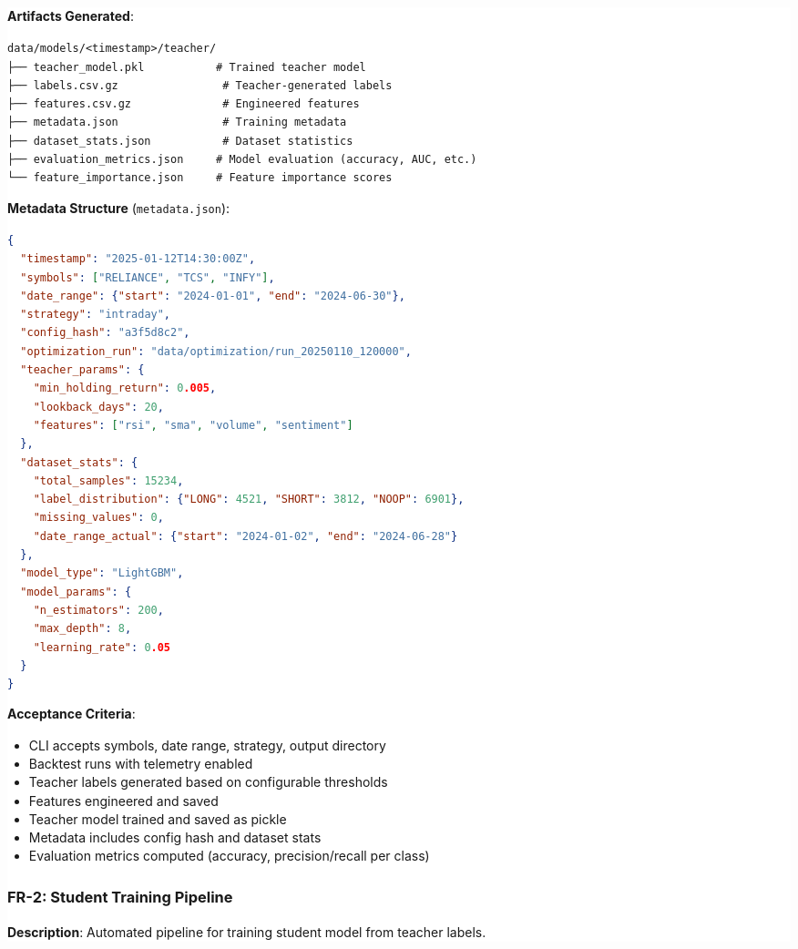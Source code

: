 **Artifacts Generated**:
```
data/models/<timestamp>/teacher/
├── teacher_model.pkl           # Trained teacher model
├── labels.csv.gz                # Teacher-generated labels
├── features.csv.gz              # Engineered features
├── metadata.json                # Training metadata
├── dataset_stats.json           # Dataset statistics
├── evaluation_metrics.json     # Model evaluation (accuracy, AUC, etc.)
└── feature_importance.json     # Feature importance scores
```

**Metadata Structure** (`metadata.json`):
```json
{
  "timestamp": "2025-01-12T14:30:00Z",
  "symbols": ["RELIANCE", "TCS", "INFY"],
  "date_range": {"start": "2024-01-01", "end": "2024-06-30"},
  "strategy": "intraday",
  "config_hash": "a3f5d8c2",
  "optimization_run": "data/optimization/run_20250110_120000",
  "teacher_params": {
    "min_holding_return": 0.005,
    "lookback_days": 20,
    "features": ["rsi", "sma", "volume", "sentiment"]
  },
  "dataset_stats": {
    "total_samples": 15234,
    "label_distribution": {"LONG": 4521, "SHORT": 3812, "NOOP": 6901},
    "missing_values": 0,
    "date_range_actual": {"start": "2024-01-02", "end": "2024-06-28"}
  },
  "model_type": "LightGBM",
  "model_params": {
    "n_estimators": 200,
    "max_depth": 8,
    "learning_rate": 0.05
  }
}
```

**Acceptance Criteria**:
- CLI accepts symbols, date range, strategy, output directory
- Backtest runs with telemetry enabled
- Teacher labels generated based on configurable thresholds
- Features engineered and saved
- Teacher model trained and saved as pickle
- Metadata includes config hash and dataset stats
- Evaluation metrics computed (accuracy, precision/recall per class)

### FR-2: Student Training Pipeline

**Description**: Automated pipeline for training student model from teacher labels.
